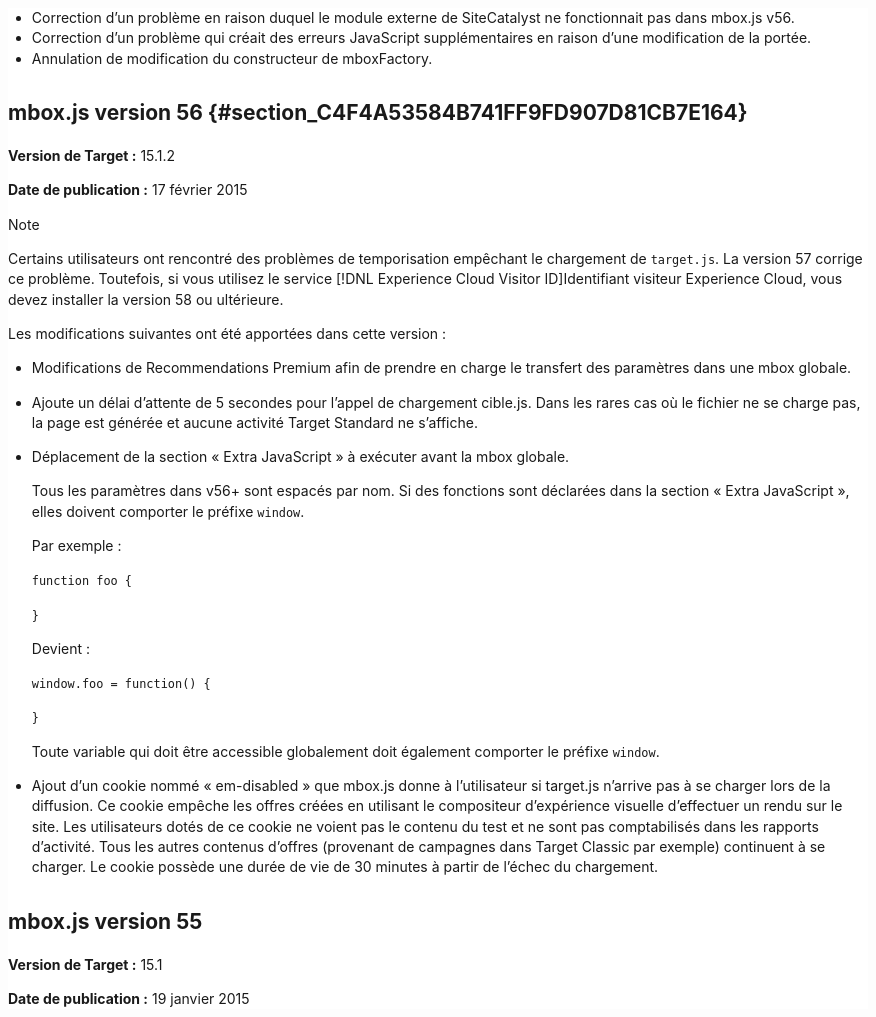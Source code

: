 * Correction d’un problème en raison duquel le module externe de SiteCatalyst ne fonctionnait pas dans mbox.js v56.
* Correction d’un problème qui créait des erreurs JavaScript supplémentaires en raison d’une modification de la portée.
* Annulation de modification du constructeur de mboxFactory.

## mbox.js version 56 {#section_C4F4A53584B741FF9FD907D81CB7E164}

**Version de Target :** 15.1.2

**Date de publication :** 17 février 2015

>[!NOTE]
>
>Certains utilisateurs ont rencontré des problèmes de temporisation empêchant le chargement de `target.js`. La version 57 corrige ce problème. Toutefois, si vous utilisez le service [!DNL Experience Cloud Visitor ID]Identifiant visiteur Experience Cloud, vous devez installer la version 58 ou ultérieure.

Les modifications suivantes ont été apportées dans cette version :

* Modifications de Recommendations Premium afin de prendre en charge le transfert des paramètres dans une mbox globale.
* Ajoute un délai d’attente de 5 secondes pour l’appel de chargement cible.js. Dans les rares cas où le fichier ne se charge pas, la page est générée et aucune activité Target Standard ne s’affiche.
* Déplacement de la section « Extra JavaScript » à exécuter avant la mbox globale.

   Tous les paramètres dans v56+ sont espacés par nom. Si des fonctions sont déclarées dans la section « Extra JavaScript », elles doivent comporter le préfixe `window`.

   Par exemple :

   `function foo {`

   `}`

   Devient :

   `window.foo = function() {`

   `}`

   Toute variable qui doit être accessible globalement doit également comporter le préfixe `window`.

* Ajout d’un cookie nommé « em-disabled » que mbox.js donne à l’utilisateur si target.js n’arrive pas à se charger lors de la diffusion. Ce cookie empêche les offres créées en utilisant le compositeur d’expérience visuelle d’effectuer un rendu sur le site. Les utilisateurs dotés de ce cookie ne voient pas le contenu du test et ne sont pas comptabilisés dans les rapports d’activité. Tous les autres contenus d’offres (provenant de campagnes dans Target Classic par exemple) continuent à se charger. Le cookie possède une durée de vie de 30 minutes à partir de l’échec du chargement.

## mbox.js version 55

**Version de Target :** 15.1

**Date de publication :** 19 janvier 2015
